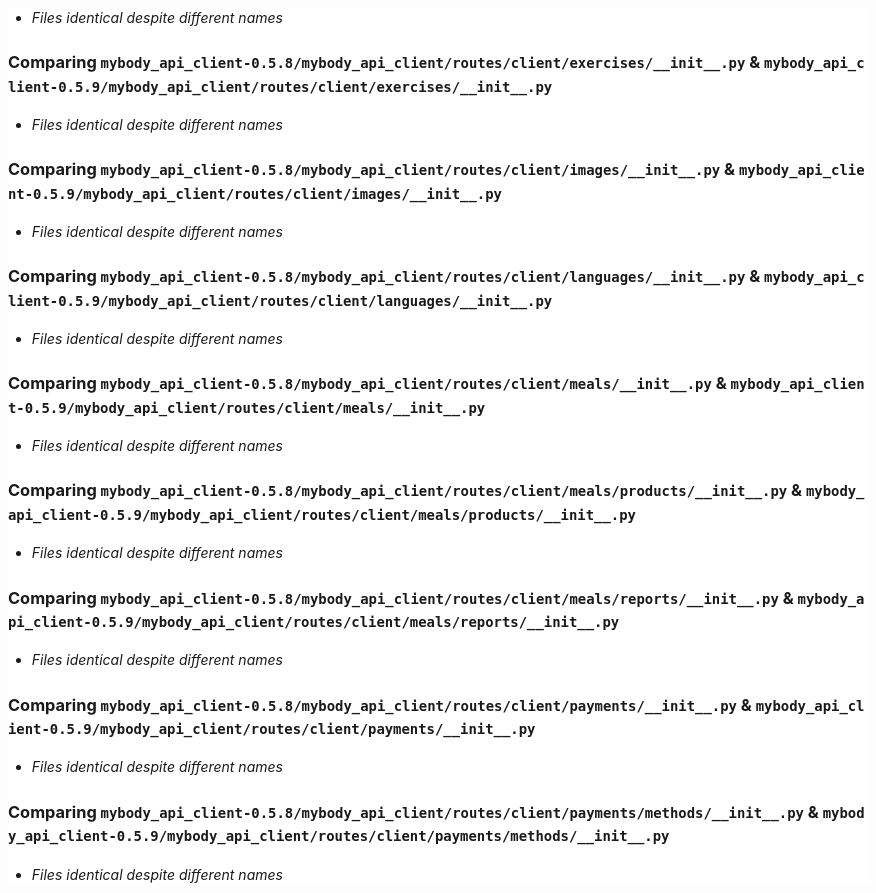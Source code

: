  * *Files identical despite different names*

### Comparing `mybody_api_client-0.5.8/mybody_api_client/routes/client/exercises/__init__.py` & `mybody_api_client-0.5.9/mybody_api_client/routes/client/exercises/__init__.py`

 * *Files identical despite different names*

### Comparing `mybody_api_client-0.5.8/mybody_api_client/routes/client/images/__init__.py` & `mybody_api_client-0.5.9/mybody_api_client/routes/client/images/__init__.py`

 * *Files identical despite different names*

### Comparing `mybody_api_client-0.5.8/mybody_api_client/routes/client/languages/__init__.py` & `mybody_api_client-0.5.9/mybody_api_client/routes/client/languages/__init__.py`

 * *Files identical despite different names*

### Comparing `mybody_api_client-0.5.8/mybody_api_client/routes/client/meals/__init__.py` & `mybody_api_client-0.5.9/mybody_api_client/routes/client/meals/__init__.py`

 * *Files identical despite different names*

### Comparing `mybody_api_client-0.5.8/mybody_api_client/routes/client/meals/products/__init__.py` & `mybody_api_client-0.5.9/mybody_api_client/routes/client/meals/products/__init__.py`

 * *Files identical despite different names*

### Comparing `mybody_api_client-0.5.8/mybody_api_client/routes/client/meals/reports/__init__.py` & `mybody_api_client-0.5.9/mybody_api_client/routes/client/meals/reports/__init__.py`

 * *Files identical despite different names*

### Comparing `mybody_api_client-0.5.8/mybody_api_client/routes/client/payments/__init__.py` & `mybody_api_client-0.5.9/mybody_api_client/routes/client/payments/__init__.py`

 * *Files identical despite different names*

### Comparing `mybody_api_client-0.5.8/mybody_api_client/routes/client/payments/methods/__init__.py` & `mybody_api_client-0.5.9/mybody_api_client/routes/client/payments/methods/__init__.py`

 * *Files identical despite different names*
